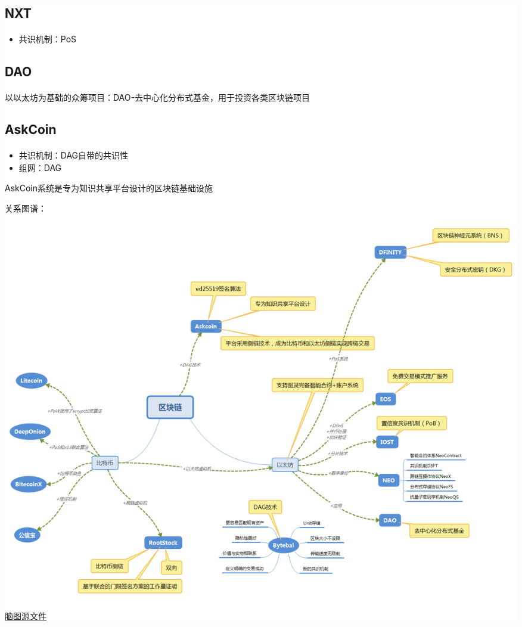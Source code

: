 ## NXT

- 共识机制：PoS

## DAO

以以太坊为基础的众筹项目：DAO-去中心化分布式基金，用于投资各类区块链项目

## AskCoin

- 共识机制：DAG自带的共识性
- 组网：DAG

AskCoin系统是专为知识共享平台设计的区块链基础设施

关系图谱：

![区块链图谱](media/内容提炼（初级）-区块链图谱.png)

[脑图源文件](区块链关系.xmind)
